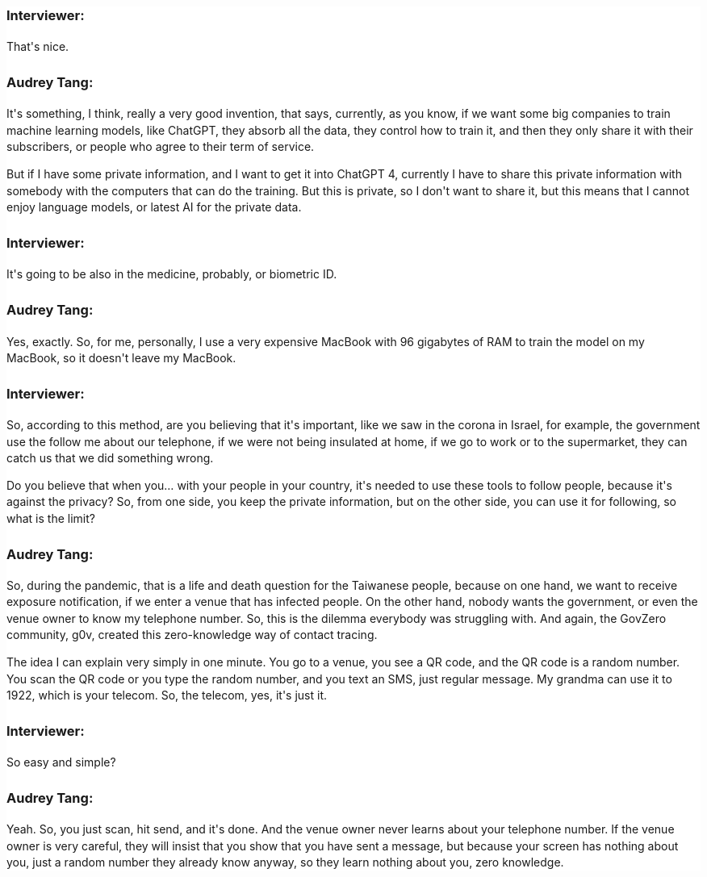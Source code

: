 ### Interviewer:
That's nice.

### Audrey Tang:
It's something, I think, really a very good invention, that says, currently, as you know, if we want some big companies to train machine learning models, like ChatGPT, they absorb all the data, they control how to train it, and then they only share it with their subscribers, or people who agree to their term of service.

But if I have some private information, and I want to get it into ChatGPT 4, currently I have to share this private information with somebody with the computers that can do the training. But this is private, so I don't want to share it, but this means that I cannot enjoy language models, or latest AI for the private data.

### Interviewer:
It's going to be also in the medicine, probably, or biometric ID.

### Audrey Tang:
Yes, exactly. So, for me, personally, I use a very expensive MacBook with 96 gigabytes of RAM to train the model on my MacBook, so it doesn't leave my MacBook.

### Interviewer:
So, according to this method, are you believing that it's important, like we saw in the corona in Israel, for example, the government use the follow me about our telephone, if we were not being insulated at home, if we go to work or to the supermarket, they can catch us that we did something wrong.

Do you believe that when you… with your people in your country, it's needed to use these tools to follow people, because it's against the privacy? So, from one side, you keep the private information, but on the other side, you can use it for following, so what is the limit?

### Audrey Tang:
So, during the pandemic, that is a life and death question for the Taiwanese people, because on one hand, we want to receive exposure notification, if we enter a venue that has infected people. On the other hand, nobody wants the government, or even the venue owner to know my telephone number. So, this is the dilemma everybody was struggling with. And again, the GovZero community, g0v, created this zero-knowledge way of contact tracing. 

The idea I can explain very simply in one minute. You go to a venue, you see a QR code, and the QR code is a random number. You scan the QR code or you type the random number, and you text an SMS, just regular message. My grandma can use it to 1922, which is your telecom. So, the telecom, yes, it's just it.

### Interviewer:
So easy and simple?

### Audrey Tang:
Yeah. So, you just scan, hit send, and it's done. And the venue owner never learns about your telephone number. If the venue owner is very careful, they will insist that you show that you have sent a message, but because your screen has nothing about you, just a random number they already know anyway, so they learn nothing about you, zero knowledge. 
